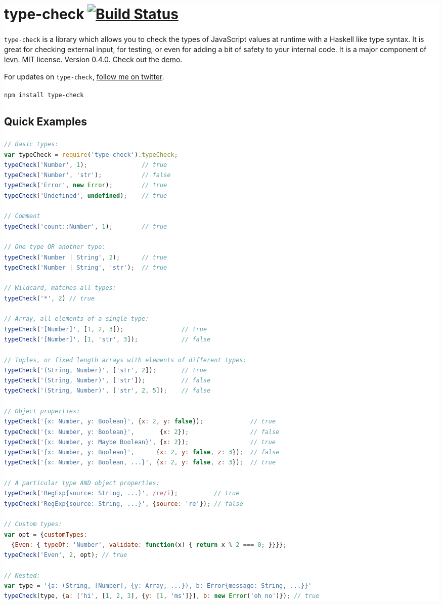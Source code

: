 # type-check [![Build Status](https://travis-ci.org/gkz/type-check.png?branch=master)](https://travis-ci.org/gkz/type-check)

<a name="type-check" />

`type-check` is a library which allows you to check the types of JavaScript values at runtime with a Haskell like type syntax. It is great for checking external input, for testing, or even for adding a bit of safety to your internal code. It is a major component of [levn](https://github.com/gkz/levn). MIT license. Version 0.4.0. Check out the [demo](http://gkz.github.io/type-check/).

For updates on `type-check`, [follow me on twitter](https://twitter.com/gkzahariev).

    npm install type-check

## Quick Examples

```js
// Basic types:
var typeCheck = require('type-check').typeCheck;
typeCheck('Number', 1);               // true
typeCheck('Number', 'str');           // false
typeCheck('Error', new Error);        // true
typeCheck('Undefined', undefined);    // true

// Comment
typeCheck('count::Number', 1);        // true

// One type OR another type:
typeCheck('Number | String', 2);      // true
typeCheck('Number | String', 'str');  // true

// Wildcard, matches all types:
typeCheck('*', 2) // true

// Array, all elements of a single type:
typeCheck('[Number]', [1, 2, 3]);                // true
typeCheck('[Number]', [1, 'str', 3]);            // false

// Tuples, or fixed length arrays with elements of different types:
typeCheck('(String, Number)', ['str', 2]);       // true
typeCheck('(String, Number)', ['str']);          // false
typeCheck('(String, Number)', ['str', 2, 5]);    // false

// Object properties:
typeCheck('{x: Number, y: Boolean}', {x: 2, y: false});             // true
typeCheck('{x: Number, y: Boolean}',       {x: 2});                 // false
typeCheck('{x: Number, y: Maybe Boolean}', {x: 2});                 // true
typeCheck('{x: Number, y: Boolean}',      {x: 2, y: false, z: 3});  // false
typeCheck('{x: Number, y: Boolean, ...}', {x: 2, y: false, z: 3});  // true

// A particular type AND object properties:
typeCheck('RegExp{source: String, ...}', /re/i);          // true
typeCheck('RegExp{source: String, ...}', {source: 're'}); // false

// Custom types:
var opt = {customTypes:
  {Even: { typeOf: 'Number', validate: function(x) { return x % 2 === 0; }}}};
typeCheck('Even', 2, opt); // true

// Nested:
var type = '{a: (String, [Number], {y: Array, ...}), b: Error{message: String, ...}}'
typeCheck(type, {a: ['hi', [1, 2, 3], {y: [1, 'ms']}], b: new Error('oh no')}); // true
```